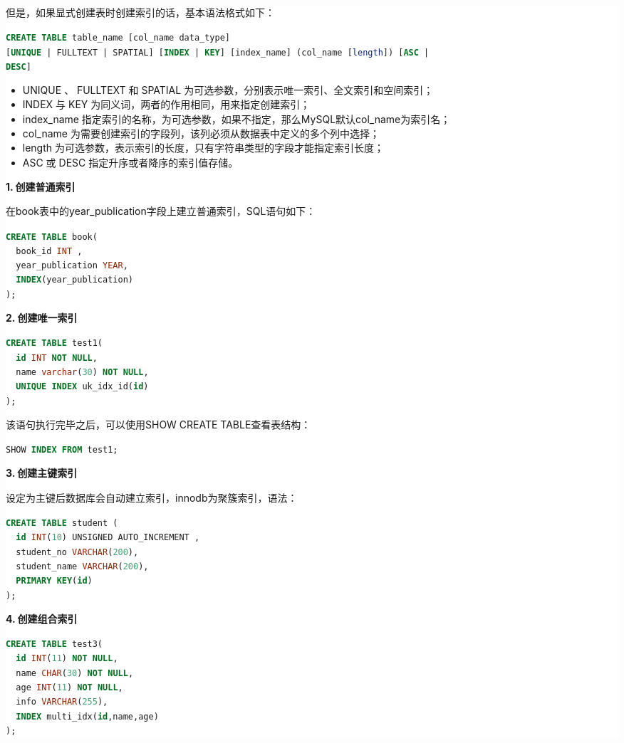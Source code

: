 但是，如果显式创建表时创建索引的话，基本语法格式如下：

```sql
CREATE TABLE table_name [col_name data_type]
[UNIQUE | FULLTEXT | SPATIAL] [INDEX | KEY] [index_name] (col_name [length]) [ASC |
DESC]
```

* UNIQUE 、 FULLTEXT 和 SPATIAL 为可选参数，分别表示唯一索引、全文索引和空间索引； 
* INDEX 与 KEY 为同义词，两者的作用相同，用来指定创建索引； 
* index_name 指定索引的名称，为可选参数，如果不指定，那么MySQL默认col_name为索引名； 
* col_name 为需要创建索引的字段列，该列必须从数据表中定义的多个列中选择； 
* length 为可选参数，表示索引的长度，只有字符串类型的字段才能指定索引长度； 
* ASC 或 DESC 指定升序或者降序的索引值存储。

**1. 创建普通索引**

在book表中的year_publication字段上建立普通索引，SQL语句如下：

```sql
CREATE TABLE book(
  book_id INT ,
  year_publication YEAR,
  INDEX(year_publication)
);
```

**2. 创建唯一索引**

```sql
CREATE TABLE test1(
  id INT NOT NULL,
  name varchar(30) NOT NULL,
  UNIQUE INDEX uk_idx_id(id)
);
```

该语句执行完毕之后，可以使用SHOW CREATE TABLE查看表结构：

```sql
SHOW INDEX FROM test1;
```

**3. 创建主键索引**

设定为主键后数据库会自动建立索引，innodb为聚簇索引，语法：

```sql
CREATE TABLE student (
  id INT(10) UNSIGNED AUTO_INCREMENT ,
  student_no VARCHAR(200),
  student_name VARCHAR(200),
  PRIMARY KEY(id)
);
```

**4. 创建组合索引**


```sql
CREATE TABLE test3(
  id INT(11) NOT NULL,
  name CHAR(30) NOT NULL,
  age INT(11) NOT NULL,
  info VARCHAR(255),
  INDEX multi_idx(id,name,age)
);
```
